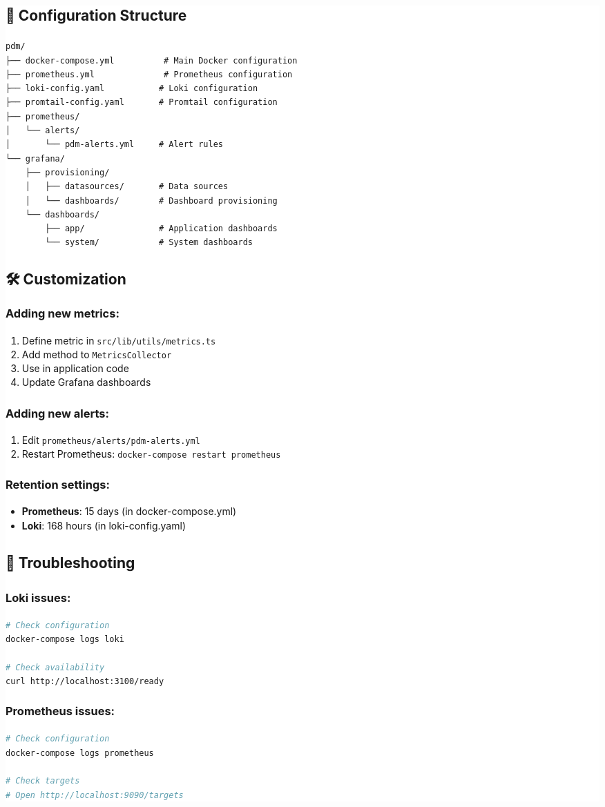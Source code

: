 ## 📁 Configuration Structure

```
pdm/
├── docker-compose.yml          # Main Docker configuration
├── prometheus.yml              # Prometheus configuration
├── loki-config.yaml           # Loki configuration
├── promtail-config.yaml       # Promtail configuration
├── prometheus/
│   └── alerts/
│       └── pdm-alerts.yml     # Alert rules
└── grafana/
    ├── provisioning/
    │   ├── datasources/       # Data sources
    │   └── dashboards/        # Dashboard provisioning
    └── dashboards/
        ├── app/               # Application dashboards
        └── system/            # System dashboards
```

## 🛠️ Customization

### Adding new metrics:

1. Define metric in `src/lib/utils/metrics.ts`
2. Add method to `MetricsCollector`
3. Use in application code
4. Update Grafana dashboards

### Adding new alerts:

1. Edit `prometheus/alerts/pdm-alerts.yml`
2. Restart Prometheus: `docker-compose restart prometheus`

### Retention settings:

- **Prometheus**: 15 days (in docker-compose.yml)
- **Loki**: 168 hours (in loki-config.yaml)

## 🐛 Troubleshooting

### Loki issues:
```bash
# Check configuration
docker-compose logs loki

# Check availability
curl http://localhost:3100/ready
```

### Prometheus issues:
```bash
# Check configuration
docker-compose logs prometheus

# Check targets
# Open http://localhost:9090/targets
```
